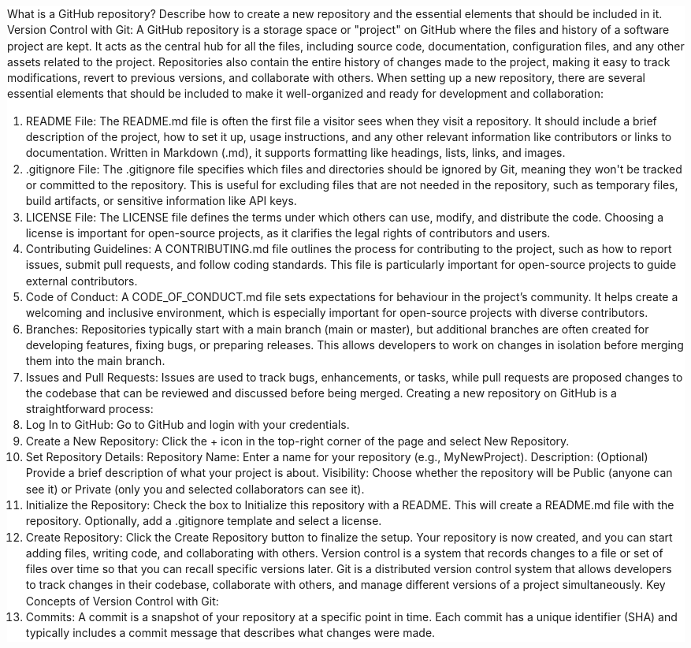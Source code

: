 What is a GitHub repository? Describe how to create a new repository and the essential elements that should be included in it. Version Control with Git:
A GitHub repository is a storage space or "project" on GitHub where the files and history of a software project are kept. It acts as the central hub for all the files, including source code, documentation, configuration files, and any other assets related to the project. Repositories also contain the entire history of changes made to the project, making it easy to track modifications, revert to previous versions, and collaborate with others.
When setting up a new repository, there are several essential elements that should be included to make it well-organized and ready for development and collaboration:
1.	README File:
	The README.md file is often the first file a visitor sees when they visit a repository.
	It should include a brief description of the project, how to set it up, usage instructions, and any other relevant information like contributors or links to documentation.
	Written in Markdown (.md), it supports formatting like headings, lists, links, and images.
2.	.gitignore File:
	The .gitignore file specifies which files and directories should be ignored by Git, meaning they won't be tracked or committed to the repository.
	This is useful for excluding files that are not needed in the repository, such as temporary files, build artifacts, or sensitive information like API keys.
3.	LICENSE File:
	The LICENSE file defines the terms under which others can use, modify, and distribute the code.
	Choosing a license is important for open-source projects, as it clarifies the legal rights of contributors and users.
4.	Contributing Guidelines:
	A CONTRIBUTING.md file outlines the process for contributing to the project, such as how to report issues, submit pull requests, and follow coding standards.
	This file is particularly important for open-source projects to guide external contributors.
5.	Code of Conduct:
	A CODE_OF_CONDUCT.md file sets expectations for behaviour in the project’s community.
	It helps create a welcoming and inclusive environment, which is especially important for open-source projects with diverse contributors.
6.	Branches:
	Repositories typically start with a main branch (main or master), but additional branches are often created for developing features, fixing bugs, or preparing releases.
	This allows developers to work on changes in isolation before merging them into the main branch.
7.	Issues and Pull Requests:
	Issues are used to track bugs, enhancements, or tasks, while pull requests are proposed changes to the codebase that can be reviewed and discussed before being merged.
Creating a new repository on GitHub is a straightforward process:
1.	Log In to GitHub:
	Go to GitHub and login with your credentials.
2.	Create a New Repository:
	Click the + icon in the top-right corner of the page and select New Repository.
3.	Set Repository Details:
	Repository Name: Enter a name for your repository (e.g., MyNewProject).
	Description: (Optional) Provide a brief description of what your project is about.
	Visibility: Choose whether the repository will be Public (anyone can see it) or Private (only you and selected collaborators can see it).
4.	Initialize the Repository:
	Check the box to Initialize this repository with a README. This will create a README.md file with the repository.
	Optionally, add a .gitignore template and select a license.
5.	Create Repository:
	Click the Create Repository button to finalize the setup.
Your repository is now created, and you can start adding files, writing code, and collaborating with others.
Version control is a system that records changes to a file or set of files over time so that you can recall specific versions later. Git is a distributed version control system that allows developers to track changes in their codebase, collaborate with others, and manage different versions of a project simultaneously.
Key Concepts of Version Control with Git:
1.	Commits:
	A commit is a snapshot of your repository at a specific point in time. Each commit has a unique identifier (SHA) and typically includes a commit message that describes what changes were made.